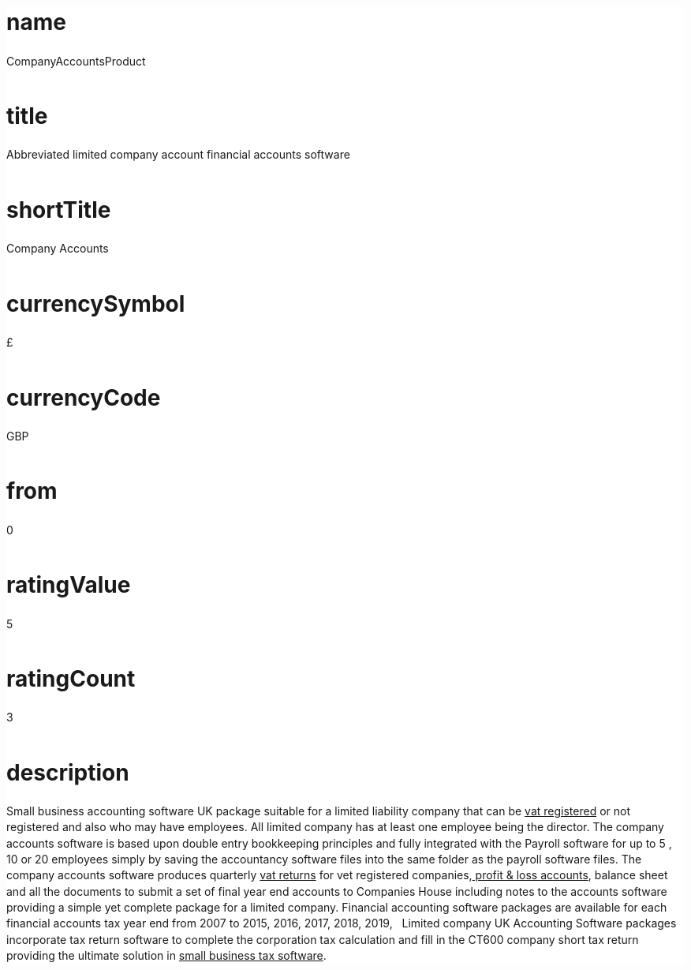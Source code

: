 # name
CompanyAccountsProduct

# title
Abbreviated limited company account financial accounts software

# shortTitle
Company Accounts

# currencySymbol
£

# currencyCode
GBP

# from
0

# ratingValue
5

# ratingCount
3

# description
Small business accounting software UK package suitable for a limited liability company that can be <a href="feature.html?feature=VatReturnsFeature">vat registered</a> or not registered and also who may have employees. All limited company has at least one employee being the director. The company accounts software is based upon double entry bookkeeping principles and fully integrated with the Payroll software for up to 5 , 10 or 20 employees simply by saving the accountancy software files into the same folder as the payroll software files. The company accounts software produces quarterly <a href="feature.html?feature=VatReturnsFeature">vat returns</a> for vet registered companies,<a href="feature.html?feature=CompanyProfitandLossFeature"> profit &amp; loss accounts</a>, balance sheet and all the documents to submit a set of final year end accounts to Companies House including notes to the accounts software providing a simple yet complete package for a limited company. Financial accounting software packages are available for each financial accounts tax year end from 2007 to 2015, 2016, 2017, 2018, 2019, &nbsp; Limited company UK Accounting Software packages incorporate tax return software to complete the corporation tax calculation and fill in the CT600 company short tax return providing the ultimate solution in <a href="feature.html?feature=TaxandAssetsFeature">small business tax software</a>.
